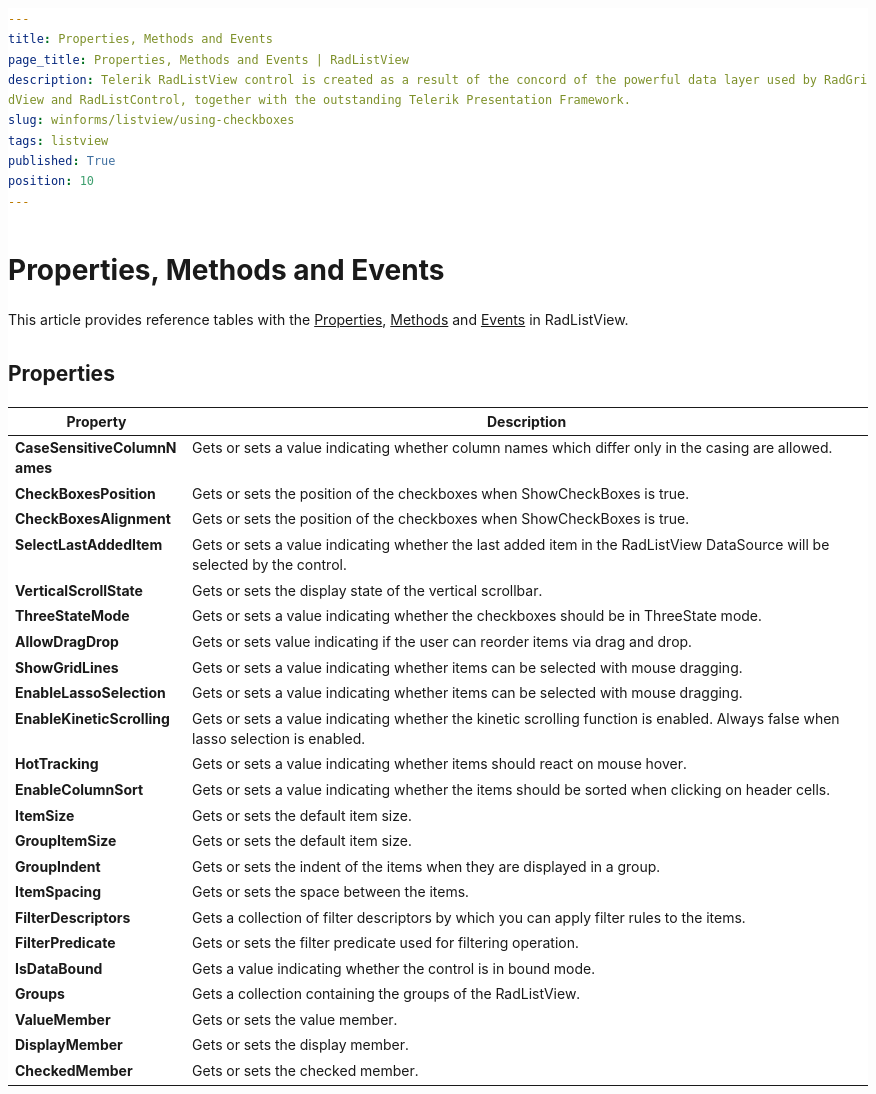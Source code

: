 ```yaml
---
title: Properties, Methods and Events
page_title: Properties, Methods and Events | RadListView
description: Telerik RadListView control is created as a result of the concord of the powerful data layer used by RadGridView and RadListControl, together with the outstanding Telerik Presentation Framework.
slug: winforms/listview/using-checkboxes
tags: listview
published: True
position: 10 
---
```


# Properties, Methods and Events

This article provides reference tables with the [Properties](#properties), [Methods](#methods) and [Events](#events) in RadListView.

## Properties

|Property|Description|
|----|----| 
|**CaseSensitiveColumnNames**|Gets or sets a value indicating whether column names which differ only in the casing are allowed.|
|**CheckBoxesPosition**|Gets or sets the position of the checkboxes when ShowCheckBoxes is true.|
|**CheckBoxesAlignment**|Gets or sets the position of the checkboxes when ShowCheckBoxes is true.|
|**SelectLastAddedItem**|Gets or sets a value indicating whether the last added item in the RadListView DataSource will be selected by the control.|
|**VerticalScrollState**|Gets or sets the display state of the vertical scrollbar.|
|**ThreeStateMode**|Gets or sets a value indicating whether the checkboxes should be in ThreeState mode.|
|**AllowDragDrop**|Gets or sets value indicating if the user can reorder items via drag and drop.|
|**ShowGridLines**|Gets or sets a value indicating whether items can be selected with mouse dragging.|
|**EnableLassoSelection**|Gets or sets a value indicating whether items can be selected with mouse dragging.|
|**EnableKineticScrolling**|Gets or sets a value indicating whether the kinetic scrolling function is enabled. Always false when lasso selection is enabled.|
|**HotTracking**|Gets or sets a value indicating whether items should react on mouse hover.|
|**EnableColumnSort**|Gets or sets a value indicating whether the items should be sorted when clicking on header cells.|
|**ItemSize**|Gets or sets the default item size.|
|**GroupItemSize**|Gets or sets the default item size.|
|**GroupIndent**|Gets or sets the indent of the items when they are displayed in a group.|
|**ItemSpacing**|Gets or sets the space between the items.|
|**FilterDescriptors**|Gets a collection of filter descriptors by which you can apply filter rules to the items.|
|**FilterPredicate**|Gets or sets the filter predicate used for filtering operation.|
|**IsDataBound**|Gets a value indicating whether the control is in bound mode.|
|**Groups**|Gets a collection containing the groups of the RadListView.|
|**ValueMember**|Gets or sets the value member.|
|**DisplayMember**|Gets or sets the display member.|
|**CheckedMember**|Gets or sets the checked member.|
